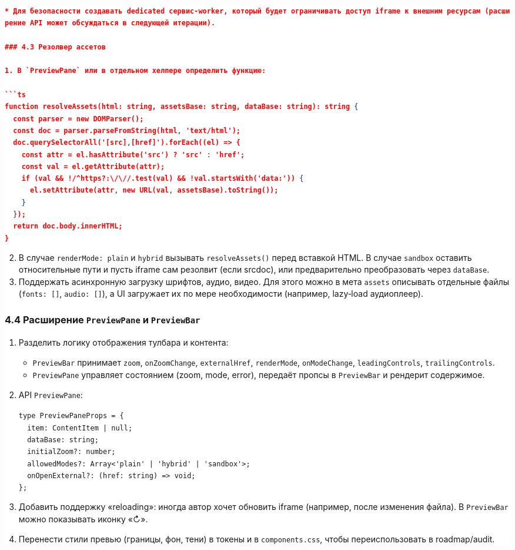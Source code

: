    ```json
* Для безопасности создавать dedicated сервис‑worker, который будет ограничивать доступ iframe к внешним ресурсам (расширение API может обсуждаться в следующей итерации).

### 4.3 Резолвер ассетов

1. В `PreviewPane` или в отдельном хелпере определить функцию:

   ```ts
   function resolveAssets(html: string, assetsBase: string, dataBase: string): string {
     const parser = new DOMParser();
     const doc = parser.parseFromString(html, 'text/html');
     doc.querySelectorAll('[src],[href]').forEach((el) => {
       const attr = el.hasAttribute('src') ? 'src' : 'href';
       const val = el.getAttribute(attr);
       if (val && !/^https?:\/\//.test(val) && !val.startsWith('data:')) {
         el.setAttribute(attr, new URL(val, assetsBase).toString());
       }
     });
     return doc.body.innerHTML;
   }
   ```
2. В случае `renderMode: plain` и `hybrid` вызывать `resolveAssets()` перед вставкой HTML.  В случае `sandbox` оставить относительные пути и пусть iframe сам резолвит (если srcdoc), или предварительно преобразовать через `dataBase`.
3. Поддержать асинхронную загрузку шрифтов, аудио, видео.  Для этого можно в мета `assets` описывать отдельные файлы (`fonts: []`, `audio: []`), а UI загружает их по мере необходимости (например, lazy‑load аудиоплеер).

### 4.4 Расширение `PreviewPane` и `PreviewBar`

1. Разделить логику отображения тулбара и контента:

   * `PreviewBar` принимает `zoom`, `onZoomChange`, `externalHref`, `renderMode`, `onModeChange`, `leadingControls`, `trailingControls`.
   * `PreviewPane` управляет состоянием (zoom, mode, error), передаёт пропсы в `PreviewBar` и рендерит содержимое.

2. API `PreviewPane`:

   ```tsx
   type PreviewPaneProps = {
     item: ContentItem | null;
     dataBase: string;
     initialZoom?: number;
     allowedModes?: Array<'plain' | 'hybrid' | 'sandbox'>;
     onOpenExternal?: (href: string) => void;
   };
   ```

3. Добавить поддержку «reloading»: иногда автор хочет обновить iframe (например, после изменения файла).  В `PreviewBar` можно показывать иконку «↻».

4. Перенести стили превью (границы, фон, тени) в токены и в `components.css`, чтобы переиспользовать в roadmap/audit.
